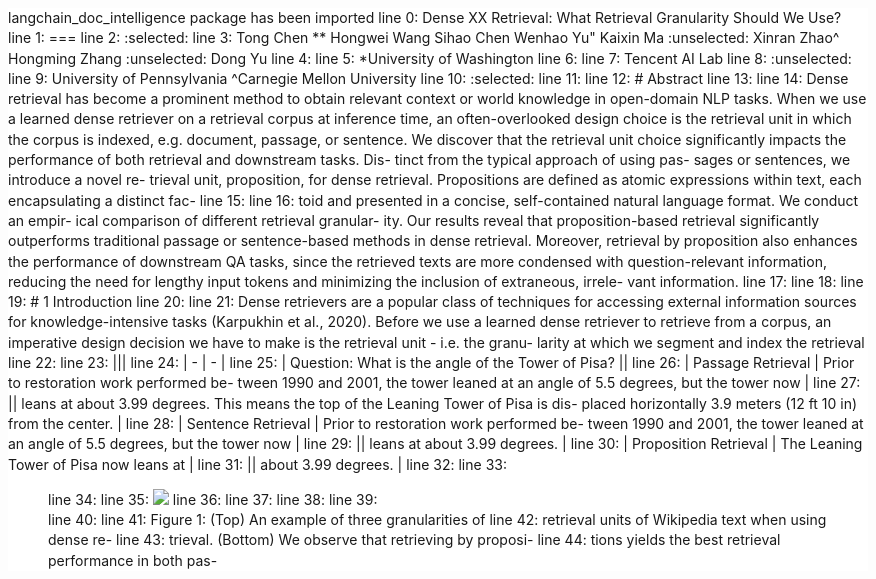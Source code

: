 langchain_doc_intelligence package has been imported
line 0: Dense XX Retrieval: What Retrieval Granularity Should We Use?
line 1: ===
line 2:  :selected:
line 3: Tong Chen \*\* Hongwei Wang Sihao Chen Wenhao Yu" Kaixin Ma :unselected: Xinran Zhao^ Hongming Zhang :unselected: Dong Yu
line 4:
line 5: \*University of Washington
line 6:
line 7: Tencent AI Lab
line 8:  :unselected:
line 9: University of Pennsylvania ^Carnegie Mellon University
line 10:  :selected:
line 11:
line 12: # Abstract
line 13:
line 14: Dense retrieval has become a prominent method to obtain relevant context or world knowledge in open-domain NLP tasks. When we use a learned dense retriever on a retrieval corpus at inference time, an often-overlooked design choice is the retrieval unit in which the corpus is indexed, e.g. document, passage, or sentence. We discover that the retrieval unit choice significantly impacts the performance of both retrieval and downstream tasks. Dis- tinct from the typical approach of using pas- sages or sentences, we introduce a novel re- trieval unit, proposition, for dense retrieval. Propositions are defined as atomic expressions within text, each encapsulating a distinct fac-
line 15:
line 16: toid and presented in a concise, self-contained natural language format. We conduct an empir- ical comparison of different retrieval granular- ity. Our results reveal that proposition-based retrieval significantly outperforms traditional passage or sentence-based methods in dense retrieval. Moreover, retrieval by proposition also enhances the performance of downstream QA tasks, since the retrieved texts are more condensed with question-relevant information, reducing the need for lengthy input tokens and minimizing the inclusion of extraneous, irrele- vant information.
line 17:
line 18:
line 19: # 1 Introduction
line 20:
line 21: Dense retrievers are a popular class of techniques for accessing external information sources for knowledge-intensive tasks (Karpukhin et al., 2020). Before we use a learned dense retriever to retrieve from a corpus, an imperative design decision we have to make is the retrieval unit - i.e. the granu- larity at which we segment and index the retrieval
line 22:
line 23: |||
line 24: | - | - |
line 25: | Question: What is the angle of the Tower of Pisa? ||
line 26: | Passage Retrieval | Prior to restoration work performed be- tween 1990 and 2001, the tower leaned at an angle of 5.5 degrees, but the tower now |
line 27: || leans at about 3.99 degrees. This means the top of the Leaning Tower of Pisa is dis- placed horizontally 3.9 meters (12 ft 10 in) from the center. |
line 28: | Sentence Retrieval | Prior to restoration work performed be- tween 1990 and 2001, the tower leaned at an angle of 5.5 degrees, but the tower now |
line 29: || leans at about 3.99 degrees. |
line 30: | Proposition Retrieval | The Leaning Tower of Pisa now leans at |
line 31: || about 3.99 degrees. |
line 32:
line 33: <figure>
line 34:
line 35: ![](figures/0)
line 36:
line 37: 
line 38:
line 39: <figcaption>
line 40:
line 41: Figure 1: (Top) An example of three granularities of
line 42: retrieval units of Wikipedia text when using dense re-
line 43: trieval. (Bottom) We observe that retrieving by proposi-
line 44: tions yields the best retrieval performance in both pas-